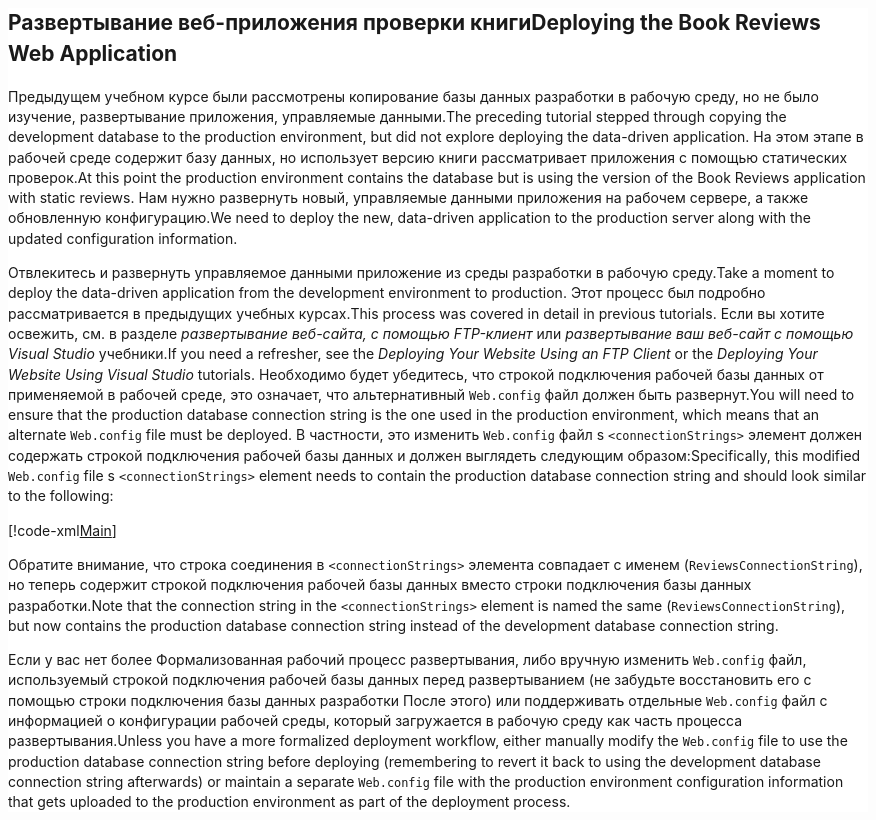 ## <a name="deploying-the-book-reviews-web-application"></a><span data-ttu-id="1fd8d-158">Развертывание веб-приложения проверки книги</span><span class="sxs-lookup"><span data-stu-id="1fd8d-158">Deploying the Book Reviews Web Application</span></span>

<span data-ttu-id="1fd8d-159">Предыдущем учебном курсе были рассмотрены копирование базы данных разработки в рабочую среду, но не было изучение, развертывание приложения, управляемые данными.</span><span class="sxs-lookup"><span data-stu-id="1fd8d-159">The preceding tutorial stepped through copying the development database to the production environment, but did not explore deploying the data-driven application.</span></span> <span data-ttu-id="1fd8d-160">На этом этапе в рабочей среде содержит базу данных, но использует версию книги рассматривает приложения с помощью статических проверок.</span><span class="sxs-lookup"><span data-stu-id="1fd8d-160">At this point the production environment contains the database but is using the version of the Book Reviews application with static reviews.</span></span> <span data-ttu-id="1fd8d-161">Нам нужно развернуть новый, управляемые данными приложения на рабочем сервере, а также обновленную конфигурацию.</span><span class="sxs-lookup"><span data-stu-id="1fd8d-161">We need to deploy the new, data-driven application to the production server along with the updated configuration information.</span></span>

<span data-ttu-id="1fd8d-162">Отвлекитесь и развернуть управляемое данными приложение из среды разработки в рабочую среду.</span><span class="sxs-lookup"><span data-stu-id="1fd8d-162">Take a moment to deploy the data-driven application from the development environment to production.</span></span> <span data-ttu-id="1fd8d-163">Этот процесс был подробно рассматривается в предыдущих учебных курсах.</span><span class="sxs-lookup"><span data-stu-id="1fd8d-163">This process was covered in detail in previous tutorials.</span></span> <span data-ttu-id="1fd8d-164">Если вы хотите освежить, см. в разделе *развертывание веб-сайта, с помощью FTP-клиент* или *развертывание ваш веб-сайт с помощью Visual Studio* учебники.</span><span class="sxs-lookup"><span data-stu-id="1fd8d-164">If you need a refresher, see the *Deploying Your Website Using an FTP Client* or the *Deploying Your Website Using Visual Studio* tutorials.</span></span> <span data-ttu-id="1fd8d-165">Необходимо будет убедитесь, что строкой подключения рабочей базы данных от применяемой в рабочей среде, это означает, что альтернативный `Web.config` файл должен быть развернут.</span><span class="sxs-lookup"><span data-stu-id="1fd8d-165">You will need to ensure that the production database connection string is the one used in the production environment, which means that an alternate `Web.config` file must be deployed.</span></span> <span data-ttu-id="1fd8d-166">В частности, это изменить `Web.config` файл s `<connectionStrings>` элемент должен содержать строкой подключения рабочей базы данных и должен выглядеть следующим образом:</span><span class="sxs-lookup"><span data-stu-id="1fd8d-166">Specifically, this modified `Web.config` file s `<connectionStrings>` element needs to contain the production database connection string and should look similar to the following:</span></span>

[!code-xml[Main](configuring-the-production-web-application-to-use-the-production-database-vb/samples/sample2.xml)]

<span data-ttu-id="1fd8d-167">Обратите внимание, что строка соединения в `<connectionStrings>` элемента совпадает с именем (`ReviewsConnectionString`), но теперь содержит строкой подключения рабочей базы данных вместо строки подключения базы данных разработки.</span><span class="sxs-lookup"><span data-stu-id="1fd8d-167">Note that the connection string in the `<connectionStrings>` element is named the same (`ReviewsConnectionString`), but now contains the production database connection string instead of the development database connection string.</span></span>

<span data-ttu-id="1fd8d-168">Если у вас нет более Формализованная рабочий процесс развертывания, либо вручную изменить `Web.config` файл, используемый строкой подключения рабочей базы данных перед развертыванием (не забудьте восстановить его с помощью строки подключения базы данных разработки После этого) или поддерживать отдельные `Web.config` файл с информацией о конфигурации рабочей среды, который загружается в рабочую среду как часть процесса развертывания.</span><span class="sxs-lookup"><span data-stu-id="1fd8d-168">Unless you have a more formalized deployment workflow, either manually modify the `Web.config` file to use the production database connection string before deploying (remembering to revert it back to using the development database connection string afterwards) or maintain a separate `Web.config` file with the production environment configuration information that gets uploaded to the production environment as part of the deployment process.</span></span>

